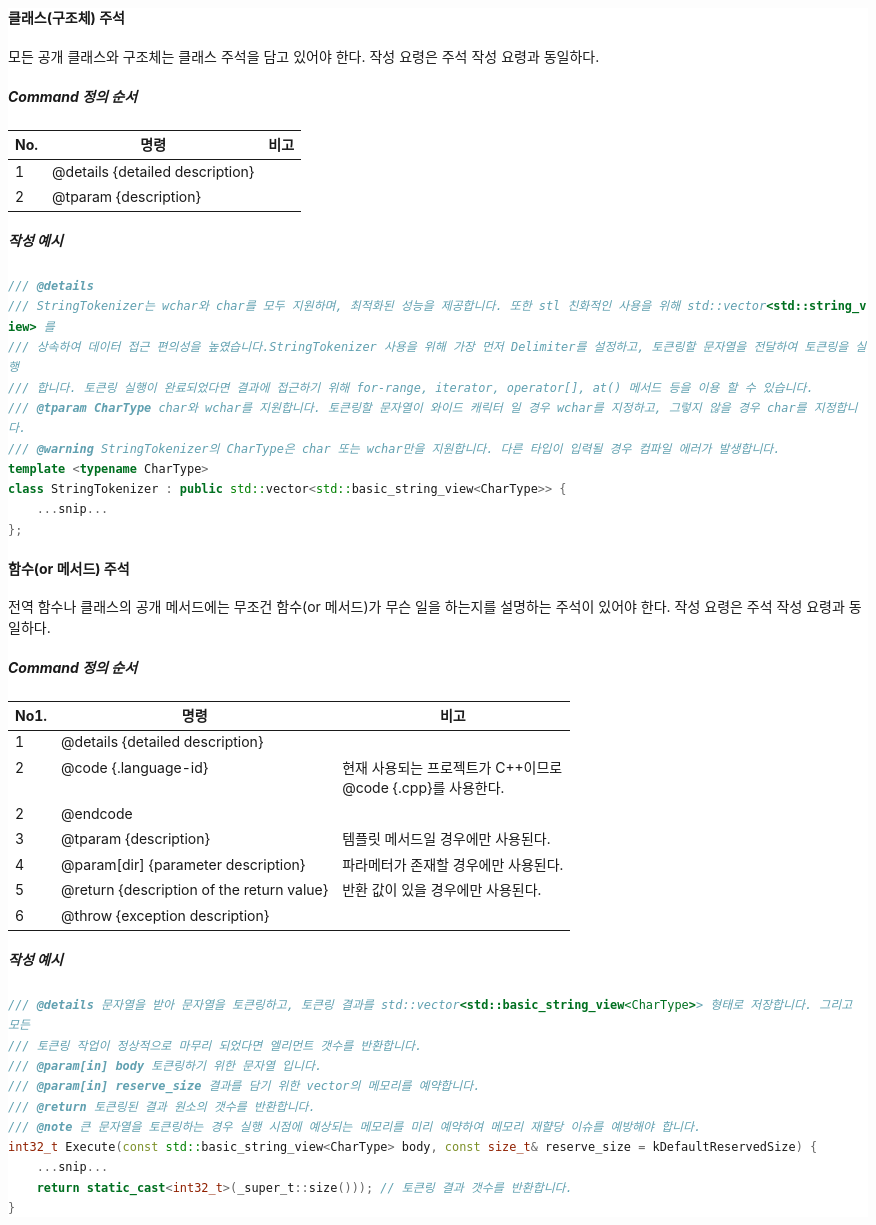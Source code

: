 

#### 클래스(구조체) 주석

모든 공개 클래스와 구조체는 클래스 주석을 담고 있어야 한다. 작성 요령은 주석 작성 요령과 동일하다.

#####  Command 정의 순서

| No.  | 명령                                           | 비고 |
| ---- | ---------------------------------------------- | ---- |
| 1    | @details {detailed description}                |      |
| 2    | @tparam <template-paramter-name> {description} |      |

##### 작성 예시

```cpp
/// @details 
/// StringTokenizer는 wchar와 char를 모두 지원하며, 최적화된 성능을 제공합니다. 또한 stl 친화적인 사용을 위해 std::vector<std::string_view> 를
/// 상속하여 데이터 접근 편의성을 높였습니다.StringTokenizer 사용을 위해 가장 먼저 Delimiter를 설정하고, 토큰링할 문자열을 전달하여 토큰링을 실행
/// 합니다. 토큰링 실행이 완료되었다면 결과에 접근하기 위해 for-range, iterator, operator[], at() 메서드 등을 이용 할 수 있습니다.
/// @tparam CharType char와 wchar를 지원합니다. 토큰링할 문자열이 와이드 캐릭터 일 경우 wchar를 지정하고, 그렇지 않을 경우 char를 지정합니다.
/// @warning StringTokenizer의 CharType은 char 또는 wchar만을 지원합니다. 다른 타입이 입력될 경우 컴파일 에러가 발생합니다.
template <typename CharType>
class StringTokenizer : public std::vector<std::basic_string_view<CharType>> {
	...snip...  
};
```



#### 함수(or 메서드) 주석

전역 함수나 클래스의 공개 메서드에는 무조건 함수(or 메서드)가 무슨 일을 하는지를 설명하는 주석이 있어야 한다. 작성 요령은 주석 작성 요령과 동일하다.

##### Command 정의 순서

| No1. | 명령                                                 | 비고                                                         |
| ---- | ---------------------------------------------------- | ------------------------------------------------------------ |
| 1    | @details {detailed description}                      |                                                              |
| 2    | @code {.language-id}                                 | 현재 사용되는 프로젝트가 C++이므로<br />@code {.cpp}를 사용한다. |
| 2    | @endcode                                             |                                                              |
| 3    | @tparam <template-paramter-name> {description}       | 템플릿 메서드일 경우에만 사용된다.                           |
| 4    | @param[dir] <parameter-name> {parameter description} | 파라메터가 존재할 경우에만 사용된다.                         |
| 5    | @return {description of the return value}            | 반환 값이 있을 경우에만 사용된다.                            |
| 6    | @throw {exception description}                       |                                                              |

##### 작성 예시

```cpp
/// @details 문자열을 받아 문자열을 토큰링하고, 토큰링 결과를 std::vector<std::basic_string_view<CharType>> 형태로 저장합니다. 그리고 모든 
/// 토큰링 작업이 정상적으로 마무리 되었다면 엘리먼트 갯수를 반환합니다. 
/// @param[in] body 토큰링하기 위한 문자열 입니다. 
/// @param[in] reserve_size 결과를 담기 위한 vector의 메모리를 예약합니다. 
/// @return 토큰링된 결과 원소의 갯수를 반환합니다. 
/// @note 큰 문자열을 토큰링하는 경우 실행 시점에 예상되는 메모리를 미리 예약하여 메모리 재햘당 이슈를 예방해야 합니다. 
int32_t Execute(const std::basic_string_view<CharType> body, const size_t& reserve_size = kDefaultReservedSize) {
	...snip...
    return static_cast<int32_t>(_super_t::size())); // 토큰링 결과 갯수를 반환합니다.
}
```